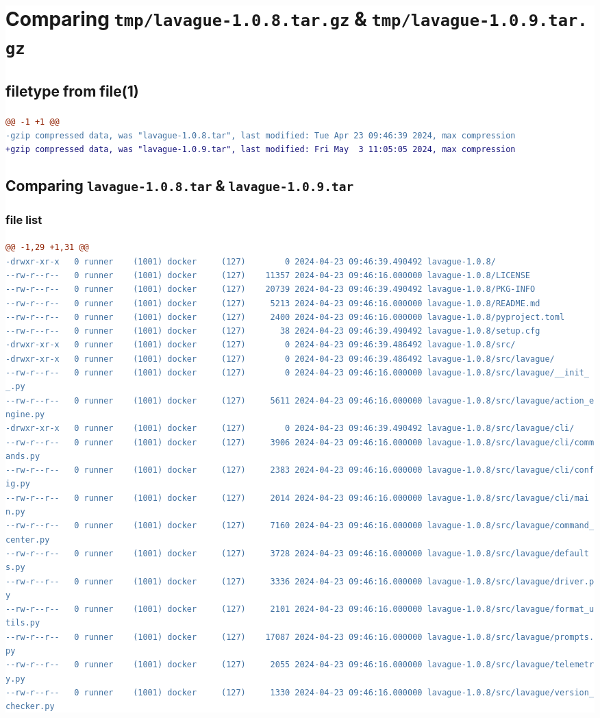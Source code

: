 # Comparing `tmp/lavague-1.0.8.tar.gz` & `tmp/lavague-1.0.9.tar.gz`

## filetype from file(1)

```diff
@@ -1 +1 @@
-gzip compressed data, was "lavague-1.0.8.tar", last modified: Tue Apr 23 09:46:39 2024, max compression
+gzip compressed data, was "lavague-1.0.9.tar", last modified: Fri May  3 11:05:05 2024, max compression
```

## Comparing `lavague-1.0.8.tar` & `lavague-1.0.9.tar`

### file list

```diff
@@ -1,29 +1,31 @@
-drwxr-xr-x   0 runner    (1001) docker     (127)        0 2024-04-23 09:46:39.490492 lavague-1.0.8/
--rw-r--r--   0 runner    (1001) docker     (127)    11357 2024-04-23 09:46:16.000000 lavague-1.0.8/LICENSE
--rw-r--r--   0 runner    (1001) docker     (127)    20739 2024-04-23 09:46:39.490492 lavague-1.0.8/PKG-INFO
--rw-r--r--   0 runner    (1001) docker     (127)     5213 2024-04-23 09:46:16.000000 lavague-1.0.8/README.md
--rw-r--r--   0 runner    (1001) docker     (127)     2400 2024-04-23 09:46:16.000000 lavague-1.0.8/pyproject.toml
--rw-r--r--   0 runner    (1001) docker     (127)       38 2024-04-23 09:46:39.490492 lavague-1.0.8/setup.cfg
-drwxr-xr-x   0 runner    (1001) docker     (127)        0 2024-04-23 09:46:39.486492 lavague-1.0.8/src/
-drwxr-xr-x   0 runner    (1001) docker     (127)        0 2024-04-23 09:46:39.486492 lavague-1.0.8/src/lavague/
--rw-r--r--   0 runner    (1001) docker     (127)        0 2024-04-23 09:46:16.000000 lavague-1.0.8/src/lavague/__init__.py
--rw-r--r--   0 runner    (1001) docker     (127)     5611 2024-04-23 09:46:16.000000 lavague-1.0.8/src/lavague/action_engine.py
-drwxr-xr-x   0 runner    (1001) docker     (127)        0 2024-04-23 09:46:39.490492 lavague-1.0.8/src/lavague/cli/
--rw-r--r--   0 runner    (1001) docker     (127)     3906 2024-04-23 09:46:16.000000 lavague-1.0.8/src/lavague/cli/commands.py
--rw-r--r--   0 runner    (1001) docker     (127)     2383 2024-04-23 09:46:16.000000 lavague-1.0.8/src/lavague/cli/config.py
--rw-r--r--   0 runner    (1001) docker     (127)     2014 2024-04-23 09:46:16.000000 lavague-1.0.8/src/lavague/cli/main.py
--rw-r--r--   0 runner    (1001) docker     (127)     7160 2024-04-23 09:46:16.000000 lavague-1.0.8/src/lavague/command_center.py
--rw-r--r--   0 runner    (1001) docker     (127)     3728 2024-04-23 09:46:16.000000 lavague-1.0.8/src/lavague/defaults.py
--rw-r--r--   0 runner    (1001) docker     (127)     3336 2024-04-23 09:46:16.000000 lavague-1.0.8/src/lavague/driver.py
--rw-r--r--   0 runner    (1001) docker     (127)     2101 2024-04-23 09:46:16.000000 lavague-1.0.8/src/lavague/format_utils.py
--rw-r--r--   0 runner    (1001) docker     (127)    17087 2024-04-23 09:46:16.000000 lavague-1.0.8/src/lavague/prompts.py
--rw-r--r--   0 runner    (1001) docker     (127)     2055 2024-04-23 09:46:16.000000 lavague-1.0.8/src/lavague/telemetry.py
--rw-r--r--   0 runner    (1001) docker     (127)     1330 2024-04-23 09:46:16.000000 lavague-1.0.8/src/lavague/version_checker.py
```